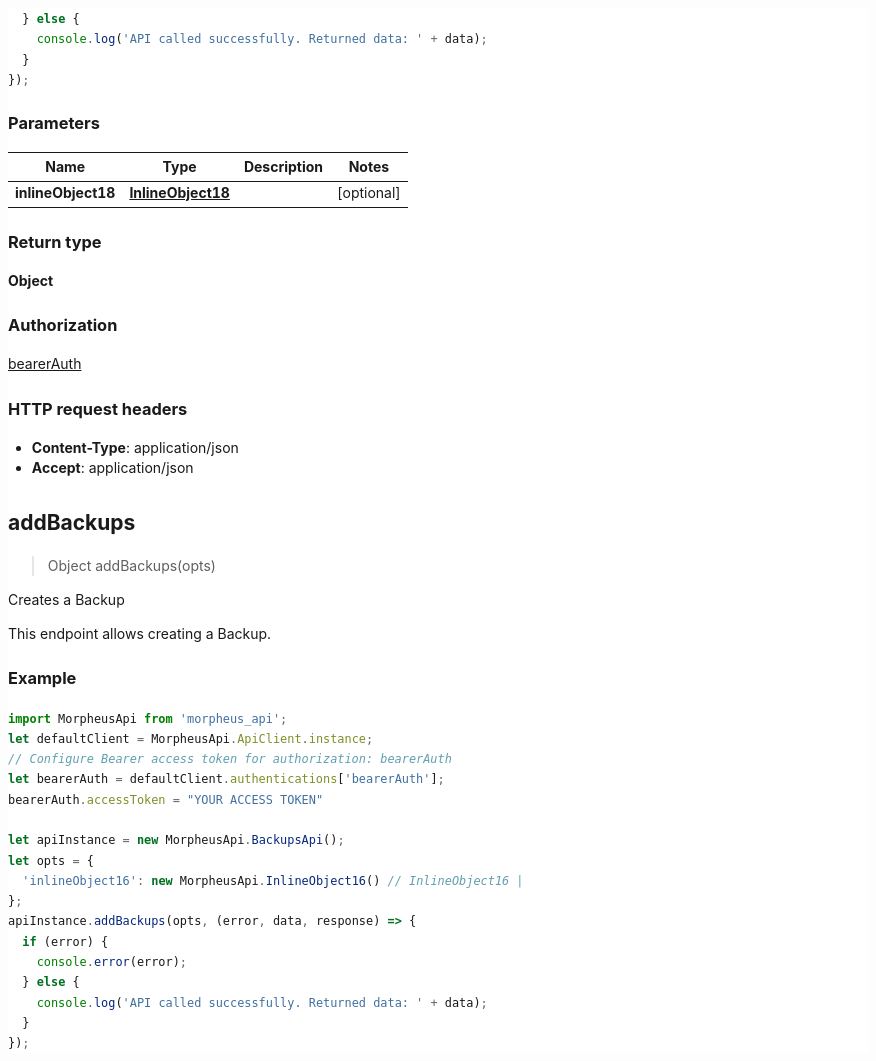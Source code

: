 ```javascript
  } else {
    console.log('API called successfully. Returned data: ' + data);
  }
});
```

### Parameters


Name | Type | Description  | Notes
------------- | ------------- | ------------- | -------------
 **inlineObject18** | [**InlineObject18**](InlineObject18.md)|  | [optional] 

### Return type

**Object**

### Authorization

[bearerAuth](../README.md#bearerAuth)

### HTTP request headers

- **Content-Type**: application/json
- **Accept**: application/json


## addBackups

> Object addBackups(opts)

Creates a Backup

This endpoint allows creating a Backup. 

### Example

```javascript
import MorpheusApi from 'morpheus_api';
let defaultClient = MorpheusApi.ApiClient.instance;
// Configure Bearer access token for authorization: bearerAuth
let bearerAuth = defaultClient.authentications['bearerAuth'];
bearerAuth.accessToken = "YOUR ACCESS TOKEN"

let apiInstance = new MorpheusApi.BackupsApi();
let opts = {
  'inlineObject16': new MorpheusApi.InlineObject16() // InlineObject16 | 
};
apiInstance.addBackups(opts, (error, data, response) => {
  if (error) {
    console.error(error);
  } else {
    console.log('API called successfully. Returned data: ' + data);
  }
});
```
